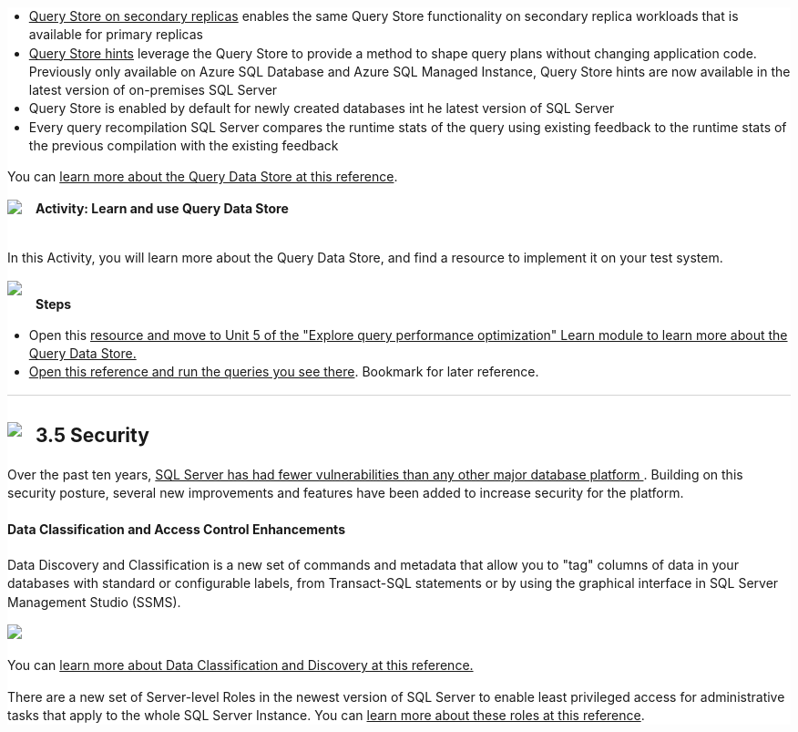 - <a href="https://learn.microsoft.com/en-us/sql/relational-databases/performance/monitoring-performance-by-using-the-query-store?view=sql-server-ver15#query-store-for-secondary-replicas">Query Store on secondary replicas</a> enables the same Query Store functionality on secondary replica workloads that is available for primary replicas
- <a href="https://learn.microsoft.com/en-us/sql/relational-databases/performance/query-store-hints?view=sql-server-ver15">Query Store hints</a> leverage the Query Store to provide a method to shape query plans without changing application code. Previously only available on Azure SQL Database and Azure SQL Managed Instance, Query Store hints are now available in the latest version of on-premises SQL Server
- Query Store is enabled by default for newly created databases int he latest version of SQL Server
- Every query recompilation SQL Server compares the runtime stats of the query using existing feedback to the runtime stats of the previous compilation with the existing feedback

You can <a href="https://learn.microsoft.com/en-us/training/modules/explore-query-performance-optimization/5-explore-query-store">learn more about the Query Data Store at this reference</a>.

<p><img style="float: left; margin: 0px 15px 15px 0px;" src="https://github.com/microsoft/sqlworkshops/blob/master/graphics/point1.png?raw=true"><b>Activity: Learn and use Query Data Store</b></p>
<br>
In this Activity, you will learn more about the Query Data Store, and find a resource to implement it on your test system.

<p><img style="margin: 0px 15px 15px 0px;" src="https://github.com/microsoft/sqlworkshops/blob/master/graphics/checkmark.png?raw=true"><b>Steps</b></p>

- Open this <a href="https://learn.microsoft.com/en-us/training/modules/explore-query-performance-optimization/5-explore-query-store">resource and move to Unit 5 of the "Explore query performance optimization" Learn module to learn more about the Query Data Store.
- Open <a href = "https://learn.microsoft.com/en-us/sql/relational-databases/performance/tune-performance-with-the-query-store?view=sql-server-ver16">this reference and run the queries you see there</a>. Bookmark for later reference. 

<p style="border-bottom: 1px solid lightgrey;"></p>

<h2 id="3.5"><img style="float: left; margin: 0px 15px 15px 0px;" src="https://github.com/microsoft/sqlworkshops/blob/master/graphics/pencil2.png?raw=true">3.5 Security</h2>
Over the past ten years, <a href="https://nvd.nist.gov/">SQL Server has had fewer vulnerabilities than any other major database platform </a>. Building on this security posture, several new improvements and features have been added to increase security for the platform.

<h4>Data Classification and Access Control Enhancements</h4>
Data Discovery and Classification is a new set of commands and metadata that allow you to "tag" columns of data in your databases with standard or configurable labels, from Transact-SQL statements or by using the graphical interface in SQL Server Management Studio (SSMS).
<p></p>
<img src="https://learn.microsoft.com/en-us/sql/relational-databases/security/media/sql-data-discovery-and-classification/0-data-classification-explorer.png?view=sql-server-ver16" width=600>
<p></p>
You can <a href="https://learn.microsoft.com/en-us/sql/relational-databases/security/sql-data-discovery-and-classification?view=sql-server-ver16&tabs=t-sql">learn more about Data Classification and Discovery at this reference.</a>
<p></p>
There are a new set of Server-level Roles in the newest version of SQL Server to enable least privileged access for administrative tasks that apply to the whole SQL Server Instance. You can <a href="https://learn.microsoft.com/en-us/sql/relational-databases/security/authentication-access/server-level-roles?view=sql-server-ver15#fixed-server-level-roles-introduced-in-sql-server-2022">learn more about these roles at this reference</a>.
